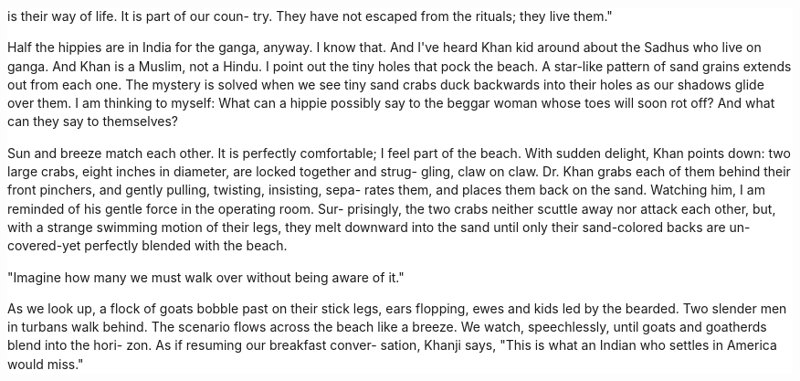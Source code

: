 is their way of life. It is part of our coun-
try. They have not escaped from the 
rituals; they live them." 

Half the hippies are in India for the 
ganga, anyway. I know that. And I've 
heard Khan kid around about the Sadhus 
who live on ganga. And Khan is a Muslim, 
not a Hindu. I point out the tiny holes 
that pock the beach. A star-like pattern 
of sand grains extends out from each one. 
The mystery is solved when we see tiny 
sand crabs duck backwards into their 
holes as our shadows glide over them. I 
am thinking to myself: What can a hippie 
possibly say to the beggar woman whose 
toes will soon rot off? And what can they 
say to themselves? 

Sun and breeze match each other. It is 
perfectly comfortable; I feel part of the 
beach. With sudden delight, Khan points 
down: two large crabs, eight inches in 
diameter, are locked together and strug-
gling, claw on claw. Dr. Khan grabs each 
of them behind their front pinchers, and 
gently pulling, twisting, insisting, sepa-
rates them, and places them back on the 
sand. Watching him, I am reminded of his 
gentle force in the operating room. Sur-
prisingly, the two crabs neither scuttle 
away nor attack each other, but, with a 
strange swimming motion of their legs, 
they melt downward into the sand until 
only their sand-colored backs are un-
covered-yet perfectly blended with the 
beach. 

"Imagine how many we must walk 
over without being aware of it." 

As we look up, a flock of goats bobble 
past on their stick legs, ears flopping, 
ewes and kids led by the bearded. Two 
slender men in turbans walk behind. The 
scenario flows across the beach like a 
breeze. We watch, speechlessly, until 
goats and goatherds blend into the hori-
zon. As if resuming our breakfast conver-
sation, Khanji says, "This is what an 
Indian who settles in America would 
miss." 

